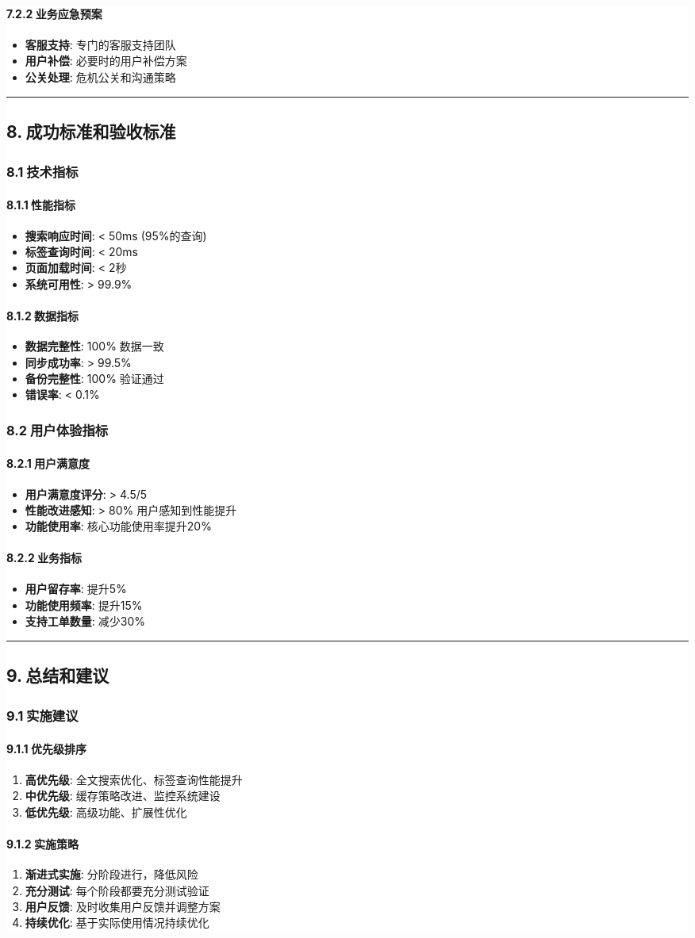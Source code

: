 #### 7.2.2 业务应急预案
- **客服支持**: 专门的客服支持团队
- **用户补偿**: 必要时的用户补偿方案
- **公关处理**: 危机公关和沟通策略

---

## 8. 成功标准和验收标准

### 8.1 技术指标

#### 8.1.1 性能指标
- **搜索响应时间**: < 50ms (95%的查询)
- **标签查询时间**: < 20ms
- **页面加载时间**: < 2秒
- **系统可用性**: > 99.9%

#### 8.1.2 数据指标
- **数据完整性**: 100% 数据一致
- **同步成功率**: > 99.5%
- **备份完整性**: 100% 验证通过
- **错误率**: < 0.1%

### 8.2 用户体验指标

#### 8.2.1 用户满意度
- **用户满意度评分**: > 4.5/5
- **性能改进感知**: > 80% 用户感知到性能提升
- **功能使用率**: 核心功能使用率提升20%

#### 8.2.2 业务指标
- **用户留存率**: 提升5%
- **功能使用频率**: 提升15%
- **支持工单数量**: 减少30%

---

## 9. 总结和建议

### 9.1 实施建议

#### 9.1.1 优先级排序
1. **高优先级**: 全文搜索优化、标签查询性能提升
2. **中优先级**: 缓存策略改进、监控系统建设
3. **低优先级**: 高级功能、扩展性优化

#### 9.1.2 实施策略
1. **渐进式实施**: 分阶段进行，降低风险
2. **充分测试**: 每个阶段都要充分测试验证
3. **用户反馈**: 及时收集用户反馈并调整方案
4. **持续优化**: 基于实际使用情况持续优化
